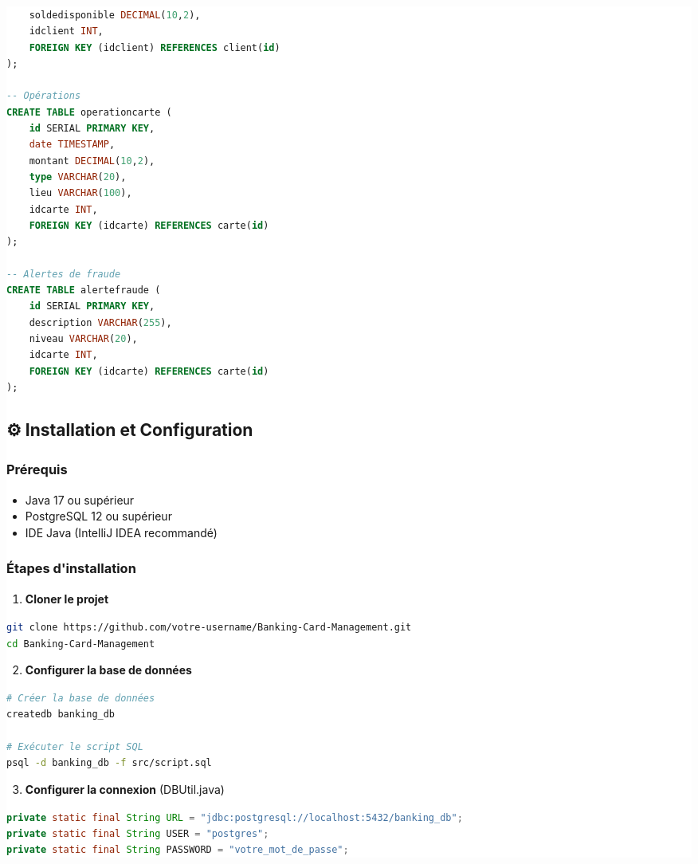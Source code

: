 ```sql
    soldedisponible DECIMAL(10,2),
    idclient INT,
    FOREIGN KEY (idclient) REFERENCES client(id)
);

-- Opérations
CREATE TABLE operationcarte (
    id SERIAL PRIMARY KEY,
    date TIMESTAMP,
    montant DECIMAL(10,2),
    type VARCHAR(20),
    lieu VARCHAR(100),
    idcarte INT,
    FOREIGN KEY (idcarte) REFERENCES carte(id)
);

-- Alertes de fraude
CREATE TABLE alertefraude (
    id SERIAL PRIMARY KEY,
    description VARCHAR(255),
    niveau VARCHAR(20),
    idcarte INT,
    FOREIGN KEY (idcarte) REFERENCES carte(id)
);
```

## ⚙️ Installation et Configuration

### Prérequis
- Java 17 ou supérieur
- PostgreSQL 12 ou supérieur
- IDE Java (IntelliJ IDEA recommandé)

### Étapes d'installation

1. **Cloner le projet**
```bash
git clone https://github.com/votre-username/Banking-Card-Management.git
cd Banking-Card-Management
```

2. **Configurer la base de données**
```bash
# Créer la base de données
createdb banking_db

# Exécuter le script SQL
psql -d banking_db -f src/script.sql
```

3. **Configurer la connexion** (DBUtil.java)
```java
private static final String URL = "jdbc:postgresql://localhost:5432/banking_db";
private static final String USER = "postgres";
private static final String PASSWORD = "votre_mot_de_passe";
```
